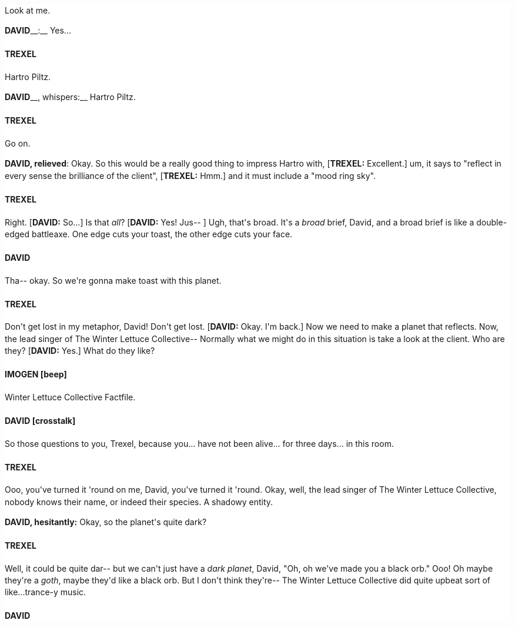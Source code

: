 Look at me.

__DAVID____:__ Yes...

#### TREXEL

Hartro Piltz.

__DAVID____, whispers:__ Hartro Piltz.

#### TREXEL

Go on.

__DAVID, relieved__: Okay. So this would be a really good thing to impress Hartro with, [__TREXEL:__ Excellent.] um, it says to "reflect in every sense the brilliance of the client", [__TREXEL:__ Hmm.] and it must include a "mood ring sky".

#### TREXEL

Right. [__DAVID:__ So...] Is that *all*? [__DAVID:__ Yes! Jus-- ] Ugh, that's broad. It's a *broad* brief, David, and a broad brief is like a double-edged battleaxe. One edge cuts your toast, the other edge cuts your face.

#### DAVID

Tha-- okay. So we're gonna make toast with this planet.

#### TREXEL

Don't get lost in my metaphor, David! Don't get lost. [__DAVID:__ Okay. I'm back.] Now we need to make a planet that reflects. Now, the lead singer of The Winter Lettuce Collective-- Normally what we might do in this situation is take a look at the client. Who are they? [__DAVID:__ Yes.] What do they like?

#### IMOGEN [beep]

Winter Lettuce Collective Factfile.

#### DAVID [crosstalk]

So those questions to you, Trexel, because you... have not been alive... for three days... in this room.

#### TREXEL

Ooo, you've turned it 'round on me, David, you've turned it 'round. Okay, well, the lead singer of The Winter Lettuce Collective, nobody knows their name, or indeed their species. A shadowy entity.

__DAVID, hesitantly:__ Okay, so the planet's quite dark?

#### TREXEL

Well, it could be quite dar-- but we can't just have a *dark planet*, David, "Oh, oh we've made you a black orb." Ooo! Oh maybe they're a *goth*, maybe they'd like a black orb. But I don't think they're-- The Winter Lettuce Collective did quite upbeat sort of like...trance-y music.

#### DAVID
